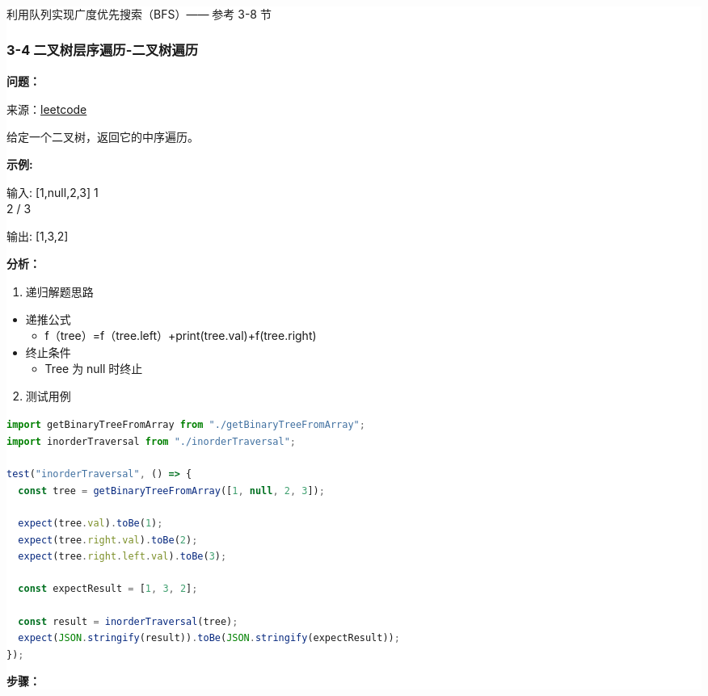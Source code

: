 利用队列实现广度优先搜索（BFS）—— 参考 3-8 节



### 3-4 二叉树层序遍历-二叉树遍历

**问题：**

来源：[leetcode](https://leetcode-cn.com/problems/binary-tree-inorder-traversal)

给定一个二叉树，返回它的中序遍历。



**示例:**

输入: [1,null,2,3]
   1
    \
     2
    /
   3

输出: [1,3,2]



**分析：**

1. 递归解题思路

+ 递推公式
  + f（tree）=f（tree.left）+print(tree.val)+f(tree.right)
+ 终止条件
  + Tree 为 null 时终止

2. 测试用例

```ts
import getBinaryTreeFromArray from "./getBinaryTreeFromArray";
import inorderTraversal from "./inorderTraversal";

test("inorderTraversal", () => {
  const tree = getBinaryTreeFromArray([1, null, 2, 3]);

  expect(tree.val).toBe(1);
  expect(tree.right.val).toBe(2);
  expect(tree.right.left.val).toBe(3);

  const expectResult = [1, 3, 2];

  const result = inorderTraversal(tree);
  expect(JSON.stringify(result)).toBe(JSON.stringify(expectResult));
});

```



**步骤：**
